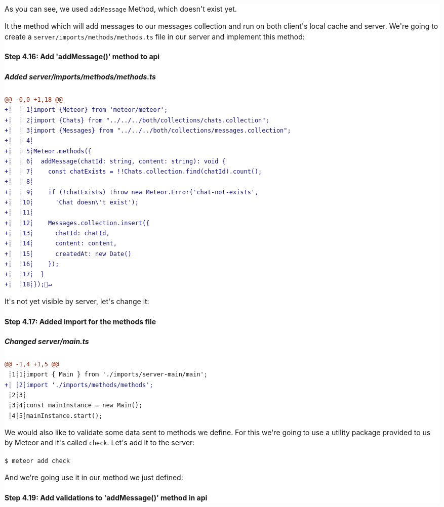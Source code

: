 As you can see, we used `addMessage` Method, which doesn't exist yet.

It the method which will add messages to our messages collection and run on both client's local cache and server. We're going to create a `server/imports/methods/methods.ts` file in our server and implement this method:

[{]: <helper> (diff_step 4.16)
#### Step 4.16: Add 'addMessage()' method to api

##### Added server/imports/methods/methods.ts
```diff
@@ -0,0 +1,18 @@
+┊  ┊ 1┊import {Meteor} from 'meteor/meteor';
+┊  ┊ 2┊import {Chats} from "../../../both/collections/chats.collection";
+┊  ┊ 3┊import {Messages} from "../../../both/collections/messages.collection";
+┊  ┊ 4┊
+┊  ┊ 5┊Meteor.methods({
+┊  ┊ 6┊  addMessage(chatId: string, content: string): void {
+┊  ┊ 7┊    const chatExists = !!Chats.collection.find(chatId).count();
+┊  ┊ 8┊
+┊  ┊ 9┊    if (!chatExists) throw new Meteor.Error('chat-not-exists',
+┊  ┊10┊      'Chat doesn\'t exist');
+┊  ┊11┊
+┊  ┊12┊    Messages.collection.insert({
+┊  ┊13┊      chatId: chatId,
+┊  ┊14┊      content: content,
+┊  ┊15┊      createdAt: new Date()
+┊  ┊16┊    });
+┊  ┊17┊  }
+┊  ┊18┊});🚫↵
```
[}]: #

It's not yet visible by server, let's change it:

[{]: <helper> (diff_step 4.17)
#### Step 4.17: Added import for the methods file

##### Changed server/main.ts
```diff
@@ -1,4 +1,5 @@
 ┊1┊1┊import { Main } from './imports/server-main/main';
+┊ ┊2┊import './imports/methods/methods';
 ┊2┊3┊
 ┊3┊4┊const mainInstance = new Main();
 ┊4┊5┊mainInstance.start();
```
[}]: #

We would also like to validate some data sent to methods we define.
For this we're going to use a utility package provided to us by Meteor and it's called `check`. Let's add it to the server:

    $ meteor add check

And we're going use it in our method we just defined:

[{]: <helper> (diff_step 4.19)
#### Step 4.19: Add validations to 'addMessage()' method in api


[{]: <region> (header)
[{]: <region> (body)
[{]: <helper> (diff_step 4.1)
[{]: <helper> (diff_step 4.2)
[{]: <helper> (diff_step 4.3)
[{]: <helper> (diff_step 4.4)
[{]: <helper> (diff_step 4.5)
[{]: <helper> (diff_step 4.6)
[{]: <helper> (diff_step 4.7)
[{]: <helper> (diff_step 4.8)
[{]: <helper> (diff_step 4.9)
[{]: <helper> (diff_step 4.10)
[{]: <helper> (diff_step 4.12)
[{]: <helper> (diff_step 4.13)
[{]: <helper> (diff_step 4.14)
[{]: <helper> (diff_step 4.15)
[{]: <helper> (diff_step 4.20)
[{]: <region> (footer)
[{]: <helper> (nav_step)